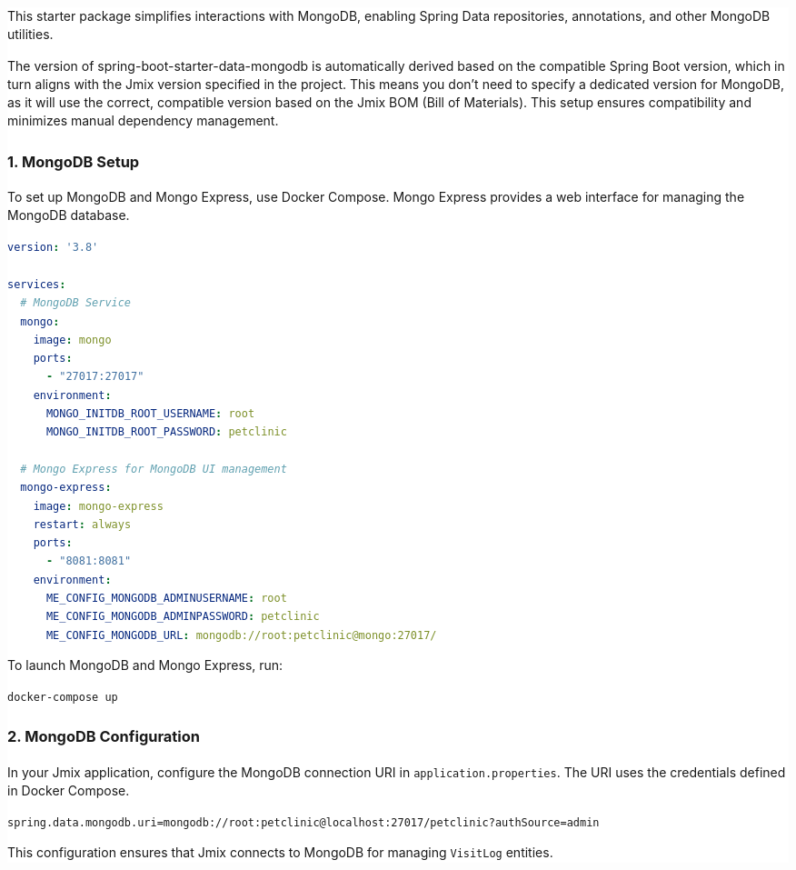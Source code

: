 This starter package simplifies interactions with MongoDB, enabling Spring Data repositories, annotations, and other MongoDB utilities.

The version of spring-boot-starter-data-mongodb is automatically derived based on the compatible Spring Boot version, which in turn aligns with the Jmix version specified in the project. This means you don’t need to specify a dedicated version for MongoDB, as it will use the correct, compatible version based on the Jmix BOM (Bill of Materials). This setup ensures compatibility and minimizes manual dependency management.

### 1. MongoDB Setup

To set up MongoDB and Mongo Express, use Docker Compose. Mongo Express provides a web interface for managing the MongoDB database.

```yaml
version: '3.8'

services:
  # MongoDB Service
  mongo:
    image: mongo
    ports:
      - "27017:27017"
    environment:
      MONGO_INITDB_ROOT_USERNAME: root
      MONGO_INITDB_ROOT_PASSWORD: petclinic

  # Mongo Express for MongoDB UI management
  mongo-express:
    image: mongo-express
    restart: always
    ports:
      - "8081:8081"
    environment:
      ME_CONFIG_MONGODB_ADMINUSERNAME: root
      ME_CONFIG_MONGODB_ADMINPASSWORD: petclinic
      ME_CONFIG_MONGODB_URL: mongodb://root:petclinic@mongo:27017/
```

To launch MongoDB and Mongo Express, run:

```bash
docker-compose up
```

### 2. MongoDB Configuration

In your Jmix application, configure the MongoDB connection URI in `application.properties`. The URI uses the credentials defined in Docker Compose.

```properties
spring.data.mongodb.uri=mongodb://root:petclinic@localhost:27017/petclinic?authSource=admin
```

This configuration ensures that Jmix connects to MongoDB for managing `VisitLog` entities.

